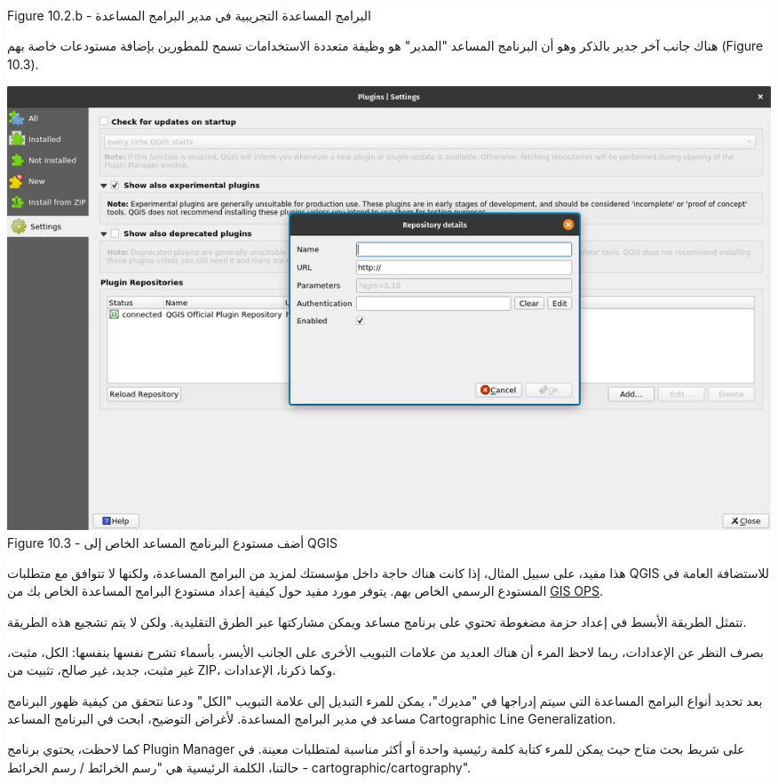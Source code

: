 Figure 10.2.b -  البرامج المساعدة التجريبية في مدير البرامج المساعدة  


هناك جانب آخر جدير بالذكر وهو أن البرنامج المساعد "المدير" هو وظيفة متعددة الاستخدامات تسمح للمطورين بإضافة مستودعات خاصة بهم (Figure 10.3).

![alt_text](media/fig103.png "image_tooltip")
Figure 10.3 - أضف مستودع البرنامج المساعد الخاص إلى QGIS

هذا مفيد، على سبيل المثال، إذا كانت هناك حاجة داخل مؤسستك لمزيد من البرامج المساعدة، ولكنها لا تتوافق مع متطلبات QGIS للاستضافة العامة في المستودع الرسمي الخاص بهم. يتوفر مورد مفيد حول كيفية إعداد مستودع البرامج المساعدة الخاص بك من <a href="https://gis-ops.com/qgis-3-plugin-tutorial-set-up-a-plugin-repository-explained/">GIS OPS</a>.

تتمثل الطريقة الأبسط في إعداد حزمة مضغوطة تحتوي على برنامج مساعد ويمكن مشاركتها عبر الطرق التقليدية. ولكن لا يتم تشجيع هذه الطريقة.

بصرف النظر عن الإعدادات، ربما لاحظ المرء أن هناك العديد من علامات التبويب الأخرى على الجانب الأيسر، بأسماء تشرح نفسها بنفسها: الكل، مثبت، غير مثبت، جديد، غير صالح، تثبيت من ZIP، وكما ذكرنا، الإعدادات.

بعد تحديد أنواع البرامج المساعدة التي سيتم إدراجها في "مديرك"، يمكن للمرء التبديل إلى علامة التبويب "الكل" ودعنا نتحقق من كيفية ظهور البرنامج مساعد في مدير البرامج المساعدة. لأغراض التوضيح، ابحث في البرنامج المساعد Cartographic Line Generalization.

كما لاحظت، يحتوي برنامج Plugin Manager على شريط بحث متاح حيث يمكن للمرء كتابة كلمة رئيسية واحدة أو أكثر مناسبة لمتطلبات معينة. في حالتنا، الكلمة الرئيسية هي "رسم الخرائط / رسم الخرائط - cartographic/cartography".
